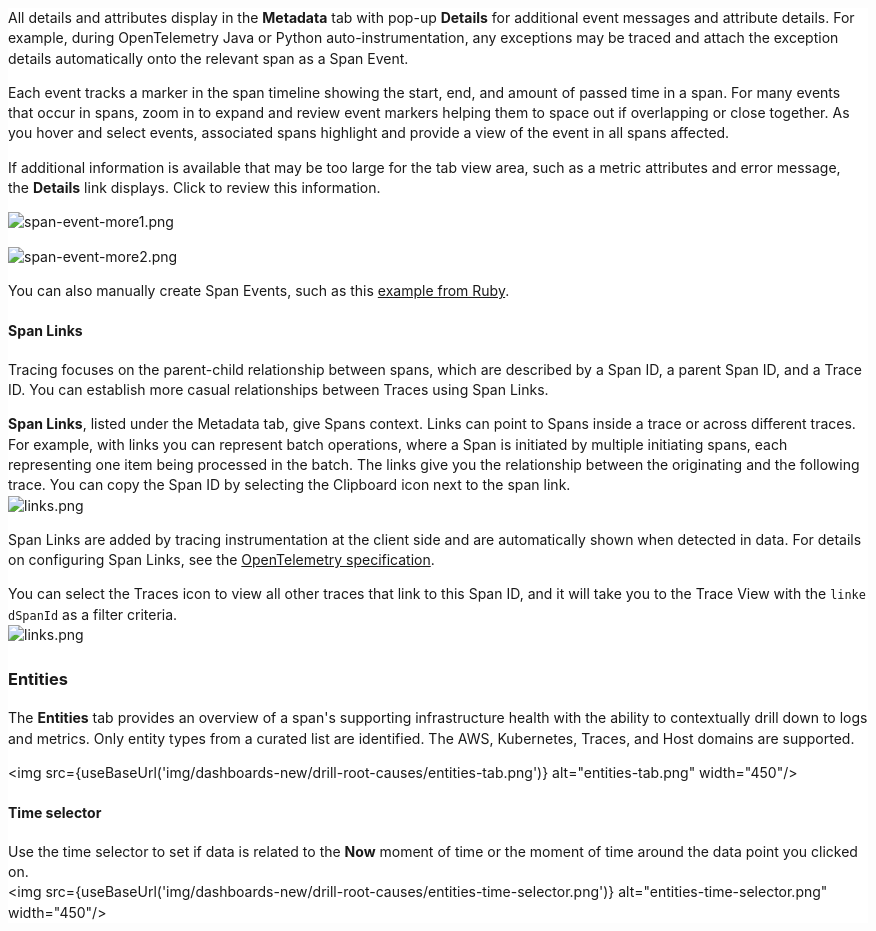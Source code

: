 All details and attributes display in the **Metadata** tab with pop-up **Details** for additional event messages and attribute details. For example, during OpenTelemetry Java or Python auto-instrumentation, any exceptions may be traced and attach the exception details automatically onto the relevant span as a Span Event.

Each event tracks a marker in the span timeline showing the start, end, and amount of passed time in a span. For many events that occur in spans, zoom in to expand and review event markers helping them to space out if overlapping or close together. As you hover and select events, associated spans highlight and provide a view of the event in all spans affected.

If additional information is available that may be too large for the tab view area, such as a metric attributes and error message, the **Details** link displays. Click to review this information.

![span-event-more1.png](/img/traces/span-event-more1.png)

![span-event-more2.png](/img/traces/span-event-more2.png)


You can also manually create Span Events, such as this [example from Ruby](https://opentelemetry.io/docs/instrumentation/ruby/events/). 


#### Span Links

Tracing focuses on the parent-child relationship between spans, which are described by a Span ID, a parent Span ID, and a Trace ID. You can establish more casual relationships between Traces using Span Links.

**Span Links**, listed under the Metadata tab, give Spans context. Links can point to Spans inside a trace or across different traces. For example, with links you can represent batch operations, where a Span is initiated by multiple initiating spans, each representing one item being processed in the batch. The links give you the relationship between the originating and the following trace. You can copy the Span ID by selecting the Clipboard icon next to the span link.<br/> ![links.png](/img/traces/links.png)

Span Links are added by tracing instrumentation at the client side and are automatically shown when detected in data. For details on configuring Span Links, see the [OpenTelemetry specification](https://github.com/open-telemetry/opentelemetry-specification/blob/main/specification/overview.md#links-between-spans).

You can select the Traces icon to view all other traces that link to this Span ID, and it will take you to the Trace View with the `linkedSpanId` as a filter criteria.<br/> ![links.png](/img/traces/links2.png)


### Entities

The **Entities** tab provides an overview of a span's supporting infrastructure health with the ability to contextually drill down to logs and metrics. Only entity types from a curated list are identified. The AWS, Kubernetes, Traces, and Host domains are supported.

<img src={useBaseUrl('img/dashboards-new/drill-root-causes/entities-tab.png')} alt="entities-tab.png" width="450"/>

#### Time selector

Use the time selector to set if data is related to the **Now** moment of time or the moment of time around the data point you clicked on. <br/><img src={useBaseUrl('img/dashboards-new/drill-root-causes/entities-time-selector.png')} alt="entities-time-selector.png" width="450"/>

